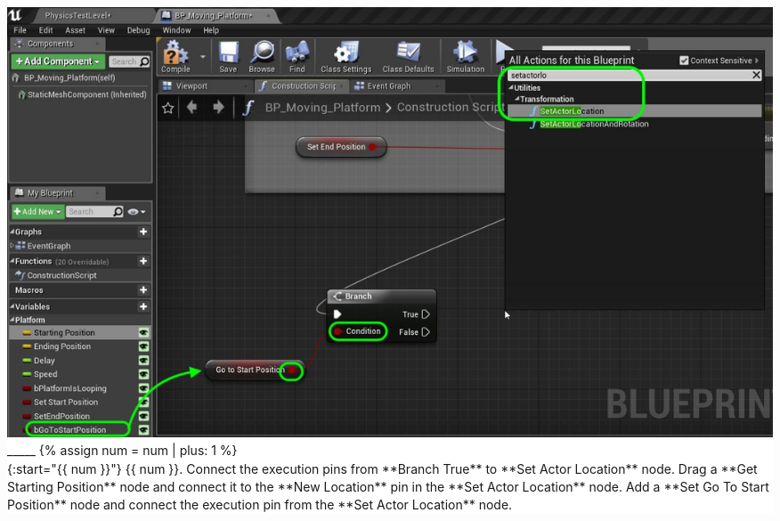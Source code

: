 <img src="images/SetActorLocation.jpg"  class= "img-fluid"  alt="Create new sprite with button">  
</div>
</div>
_____ 
{% assign num = num | plus: 1 %}
<div class = "row">
<div class="col-12 col-lg-4 col align-self-center">
<div markdown = "1">
{:start="{{ num }}"}
{{ num }}. Connect the execution pins from **Branch True** to **Set Actor Location** node.  Drag a **Get Starting Position** node and connect it to the **New Location** pin in the **Set Actor Location** node.  Add a **Set Go To Start Position** node and connect the execution pin from the **Set Actor Location** node.
</div>
</div>
<div class="col-12 col-lg-8">